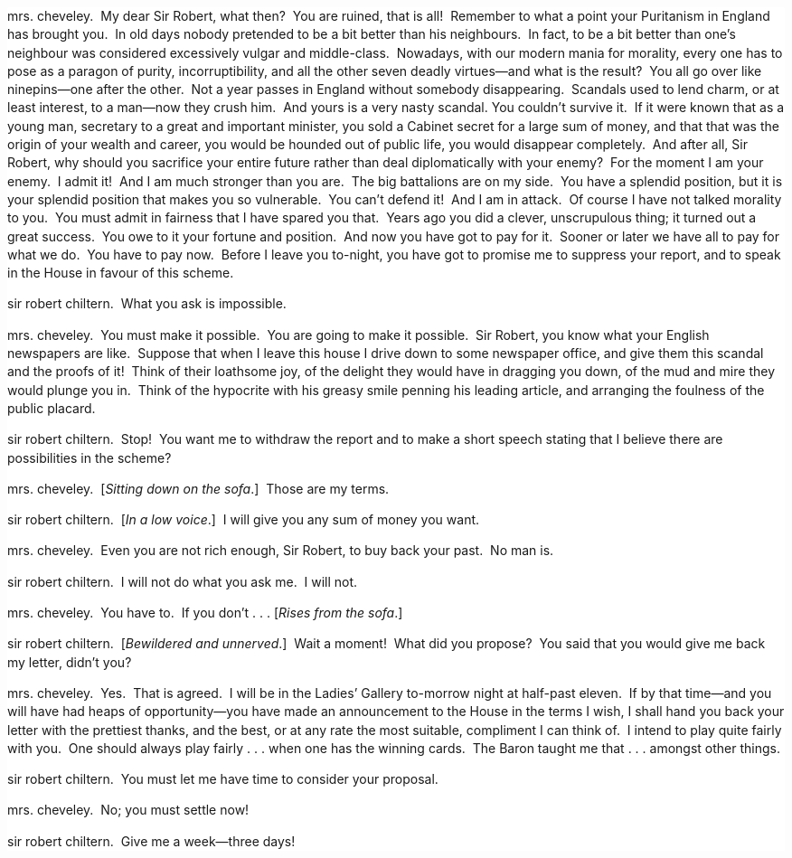 mrs. cheveley.  My dear Sir Robert, what then?  You are ruined, that is all!  Remember to what a point your Puritanism in England has brought you.  In old days nobody pretended to be a bit better than his neighbours.  In fact, to be a bit better than one’s neighbour was considered excessively vulgar and middle-class.  Nowadays, with our modern mania for morality, every one has to pose as a paragon of purity, incorruptibility, and all the other seven deadly virtues—and what is the result?  You all go over like ninepins—one after the other.  Not a year passes in England without somebody disappearing.  Scandals used to lend charm, or at least interest, to a man—now they crush him.  And yours is a very nasty scandal. You couldn’t survive it.  If it were known that as a young man, secretary to a great and important minister, you sold a Cabinet secret for a large sum of money, and that that was the origin of your wealth and career, you would be hounded out of public life, you would disappear completely.  And after all, Sir Robert, why should you sacrifice your entire future rather than deal diplomatically with your enemy?  For the moment I am your enemy.  I admit it!  And I am much stronger than you are.  The big battalions are on my side.  You have a splendid position, but it is your splendid position that makes you so vulnerable.  You can’t defend it!  And I am in attack.  Of course I have not talked morality to you.  You must admit in fairness that I have spared you that.  Years ago you did a clever, unscrupulous thing; it turned out a great success.  You owe to it your fortune and position.  And now you have got to pay for it.  Sooner or later we have all to pay for what we do.  You have to pay now.  Before I leave you to-night, you have got to promise me to suppress your report, and to speak in the House in favour of this scheme.

sir robert chiltern.  What you ask is impossible.

mrs. cheveley.  You must make it possible.  You are going to make it possible.  Sir Robert, you know what your English newspapers are like.  Suppose that when I leave this house I drive down to some newspaper office, and give them this scandal and the proofs of it!  Think of their loathsome joy, of the delight they would have in dragging you down, of the mud and mire they would plunge you in.  Think of the hypocrite with his greasy smile penning his leading article, and arranging the foulness of the public placard.

sir robert chiltern.  Stop!  You want me to withdraw the report and to make a short speech stating that I believe there are possibilities in the scheme?

mrs. cheveley.  \[_Sitting down on the sofa_.\]  Those are my terms.

sir robert chiltern.  \[_In a low voice_.\]  I will give you any sum of money you want.

mrs. cheveley.  Even you are not rich enough, Sir Robert, to buy back your past.  No man is.

sir robert chiltern.  I will not do what you ask me.  I will not.

mrs. cheveley.  You have to.  If you don’t . . . \[_Rises from the sofa_.\]

sir robert chiltern.  \[_Bewildered and unnerved_.\]  Wait a moment!  What did you propose?  You said that you would give me back my letter, didn’t you?

mrs. cheveley.  Yes.  That is agreed.  I will be in the Ladies’ Gallery to-morrow night at half-past eleven.  If by that time—and you will have had heaps of opportunity—you have made an announcement to the House in the terms I wish, I shall hand you back your letter with the prettiest thanks, and the best, or at any rate the most suitable, compliment I can think of.  I intend to play quite fairly with you.  One should always play fairly . . . when one has the winning cards.  The Baron taught me that . . . amongst other things.

sir robert chiltern.  You must let me have time to consider your proposal.

mrs. cheveley.  No; you must settle now!

sir robert chiltern.  Give me a week—three days!
